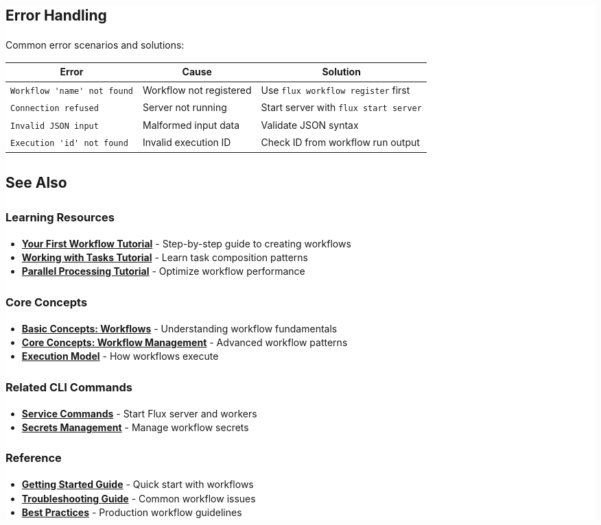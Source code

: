 ## Error Handling

Common error scenarios and solutions:

| Error | Cause | Solution |
|-------|-------|----------|
| `Workflow 'name' not found` | Workflow not registered | Use `flux workflow register` first |
| `Connection refused` | Server not running | Start server with `flux start server` |
| `Invalid JSON input` | Malformed input data | Validate JSON syntax |
| `Execution 'id' not found` | Invalid execution ID | Check ID from workflow run output |

## See Also

### Learning Resources
- **[Your First Workflow Tutorial](../tutorials/your-first-workflow.md)** - Step-by-step guide to creating workflows
- **[Working with Tasks Tutorial](../tutorials/working-with-tasks.md)** - Learn task composition patterns
- **[Parallel Processing Tutorial](../tutorials/parallel-processing.md)** - Optimize workflow performance

### Core Concepts
- **[Basic Concepts: Workflows](../getting-started/basic_concepts.md)** - Understanding workflow fundamentals
- **[Core Concepts: Workflow Management](../core-concepts/workflow-management.md)** - Advanced workflow patterns
- **[Execution Model](../core-concepts/execution-model.md)** - How workflows execute

### Related CLI Commands
- **[Service Commands](start.md)** - Start Flux server and workers
- **[Secrets Management](secrets.md)** - Manage workflow secrets

### Reference
- **[Getting Started Guide](../getting-started/quick-start-guide.md)** - Quick start with workflows
- **[Troubleshooting Guide](../tutorials/troubleshooting.md)** - Common workflow issues
- **[Best Practices](../tutorials/best-practices.md)** - Production workflow guidelines
